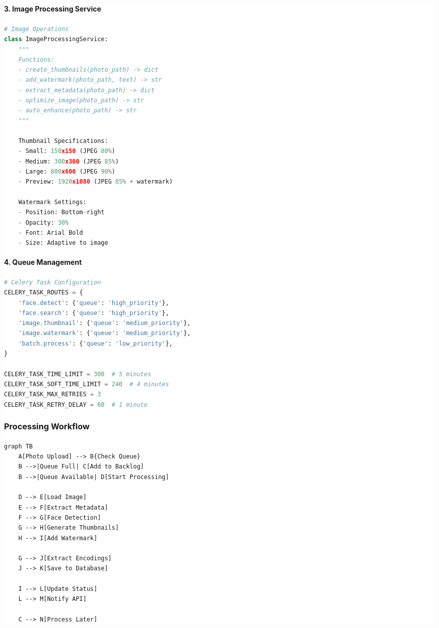 #### 3. Image Processing Service
```python
# Image Operations
class ImageProcessingService:
    """
    Functions:
    - create_thumbnails(photo_path) -> dict
    - add_watermark(photo_path, text) -> str
    - extract_metadata(photo_path) -> dict
    - optimize_image(photo_path) -> str
    - auto_enhance(photo_path) -> str
    """
    
    Thumbnail Specifications:
    - Small: 150x150 (JPEG 80%)
    - Medium: 300x300 (JPEG 85%)
    - Large: 800x600 (JPEG 90%)
    - Preview: 1920x1080 (JPEG 85% + watermark)
    
    Watermark Settings:
    - Position: Bottom-right
    - Opacity: 30%
    - Font: Arial Bold
    - Size: Adaptive to image
```

#### 4. Queue Management
```python
# Celery Task Configuration
CELERY_TASK_ROUTES = {
    'face.detect': {'queue': 'high_priority'},
    'face.search': {'queue': 'high_priority'},
    'image.thumbnail': {'queue': 'medium_priority'},
    'image.watermark': {'queue': 'medium_priority'},
    'batch.process': {'queue': 'low_priority'},
}

CELERY_TASK_TIME_LIMIT = 300  # 5 minutes
CELERY_TASK_SOFT_TIME_LIMIT = 240  # 4 minutes
CELERY_TASK_MAX_RETRIES = 3
CELERY_TASK_RETRY_DELAY = 60  # 1 minute
```

### Processing Workflow

```mermaid
graph TB
    A[Photo Upload] --> B{Check Queue}
    B -->|Queue Full| C[Add to Backlog]
    B -->|Queue Available| D[Start Processing]
    
    D --> E[Load Image]
    E --> F[Extract Metadata]
    F --> G[Face Detection]
    G --> H[Generate Thumbnails]
    H --> I[Add Watermark]
    
    G --> J[Extract Encodings]
    J --> K[Save to Database]
    
    I --> L[Update Status]
    L --> M[Notify API]
    
    C --> N[Process Later]
```